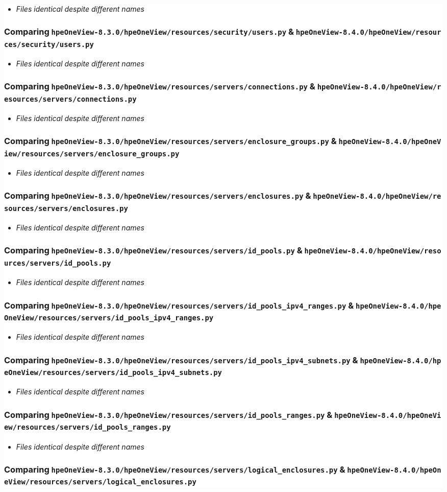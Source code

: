  * *Files identical despite different names*

### Comparing `hpeOneView-8.3.0/hpeOneView/resources/security/users.py` & `hpeOneView-8.4.0/hpeOneView/resources/security/users.py`

 * *Files identical despite different names*

### Comparing `hpeOneView-8.3.0/hpeOneView/resources/servers/connections.py` & `hpeOneView-8.4.0/hpeOneView/resources/servers/connections.py`

 * *Files identical despite different names*

### Comparing `hpeOneView-8.3.0/hpeOneView/resources/servers/enclosure_groups.py` & `hpeOneView-8.4.0/hpeOneView/resources/servers/enclosure_groups.py`

 * *Files identical despite different names*

### Comparing `hpeOneView-8.3.0/hpeOneView/resources/servers/enclosures.py` & `hpeOneView-8.4.0/hpeOneView/resources/servers/enclosures.py`

 * *Files identical despite different names*

### Comparing `hpeOneView-8.3.0/hpeOneView/resources/servers/id_pools.py` & `hpeOneView-8.4.0/hpeOneView/resources/servers/id_pools.py`

 * *Files identical despite different names*

### Comparing `hpeOneView-8.3.0/hpeOneView/resources/servers/id_pools_ipv4_ranges.py` & `hpeOneView-8.4.0/hpeOneView/resources/servers/id_pools_ipv4_ranges.py`

 * *Files identical despite different names*

### Comparing `hpeOneView-8.3.0/hpeOneView/resources/servers/id_pools_ipv4_subnets.py` & `hpeOneView-8.4.0/hpeOneView/resources/servers/id_pools_ipv4_subnets.py`

 * *Files identical despite different names*

### Comparing `hpeOneView-8.3.0/hpeOneView/resources/servers/id_pools_ranges.py` & `hpeOneView-8.4.0/hpeOneView/resources/servers/id_pools_ranges.py`

 * *Files identical despite different names*

### Comparing `hpeOneView-8.3.0/hpeOneView/resources/servers/logical_enclosures.py` & `hpeOneView-8.4.0/hpeOneView/resources/servers/logical_enclosures.py`
